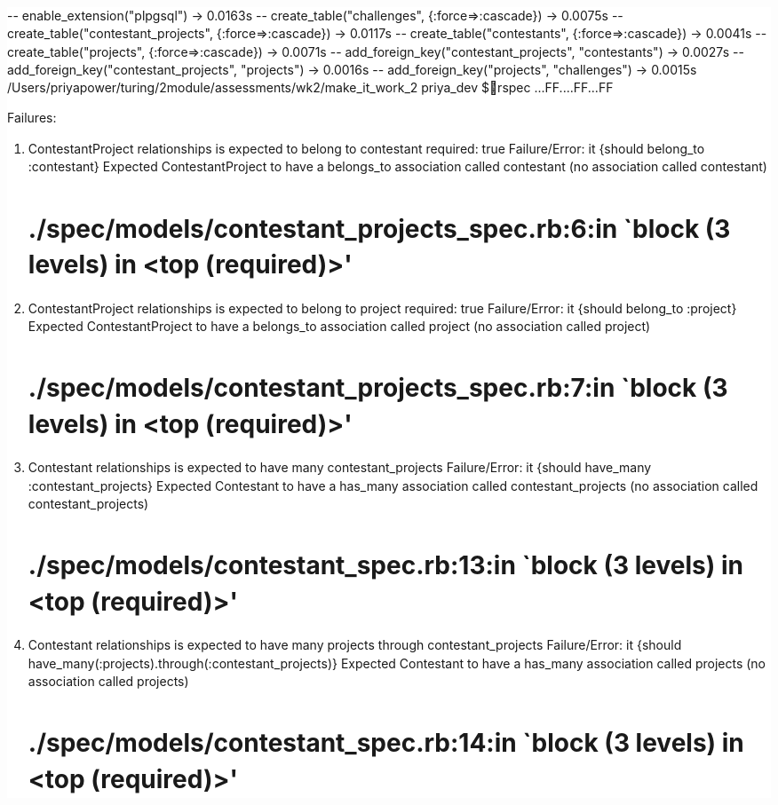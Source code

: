 -- enable_extension("plpgsql")
   -> 0.0163s
-- create_table("challenges", {:force=>:cascade})
   -> 0.0075s
-- create_table("contestant_projects", {:force=>:cascade})
   -> 0.0117s
-- create_table("contestants", {:force=>:cascade})
   -> 0.0041s
-- create_table("projects", {:force=>:cascade})
   -> 0.0071s
-- add_foreign_key("contestant_projects", "contestants")
   -> 0.0027s
-- add_foreign_key("contestant_projects", "projects")
   -> 0.0016s
-- add_foreign_key("projects", "challenges")
   -> 0.0015s
/Users/priyapower/turing/2module/assessments/wk2/make_it_work_2 priya_dev $🐧rspec
...FF....FF...FF

Failures:

  1) ContestantProject relationships is expected to belong to contestant required: true
     Failure/Error: it {should belong_to :contestant}
       Expected ContestantProject to have a belongs_to association called contestant (no association called contestant)
     # ./spec/models/contestant_projects_spec.rb:6:in `block (3 levels) in <top (required)>'

  2) ContestantProject relationships is expected to belong to project required: true
     Failure/Error: it {should belong_to :project}
       Expected ContestantProject to have a belongs_to association called project (no association called project)
     # ./spec/models/contestant_projects_spec.rb:7:in `block (3 levels) in <top (required)>'

  3) Contestant relationships is expected to have many contestant_projects
     Failure/Error: it {should have_many :contestant_projects}
       Expected Contestant to have a has_many association called contestant_projects (no association called contestant_projects)
     # ./spec/models/contestant_spec.rb:13:in `block (3 levels) in <top (required)>'

  4) Contestant relationships is expected to have many projects through contestant_projects
     Failure/Error: it {should have_many(:projects).through(:contestant_projects)}
       Expected Contestant to have a has_many association called projects (no association called projects)
     # ./spec/models/contestant_spec.rb:14:in `block (3 levels) in <top (required)>'
